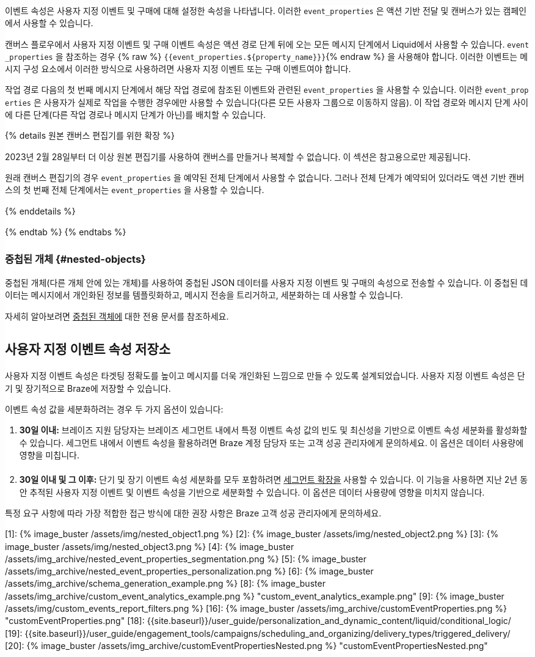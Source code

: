 이벤트 속성은 사용자 지정 이벤트 및 구매에 대해 설정한 속성을 나타냅니다. 이러한 `event_properties` 은 액션 기반 전달 및 캔버스가 있는 캠페인에서 사용할 수 있습니다.

캔버스 플로우에서 사용자 지정 이벤트 및 구매 이벤트 속성은 액션 경로 단계 뒤에 오는 모든 메시지 단계에서 Liquid에서 사용할 수 있습니다. `event_properties` 을 참조하는 경우 {% raw %} ``{{event_properties.${property_name}}}``{% endraw %} 을 사용해야 합니다. 이러한 이벤트는 메시지 구성 요소에서 이러한 방식으로 사용하려면 사용자 지정 이벤트 또는 구매 이벤트여야 합니다.

작업 경로 다음의 첫 번째 메시지 단계에서 해당 작업 경로에 참조된 이벤트와 관련된 `event_properties` 을 사용할 수 있습니다. 이러한 `event_properties` 은 사용자가 실제로 작업을 수행한 경우에만 사용할 수 있습니다(다른 모든 사용자 그룹으로 이동하지 않음). 이 작업 경로와 메시지 단계 사이에 다른 단계(다른 작업 경로나 메시지 단계가 아닌)를 배치할 수 있습니다.

{% details 원본 캔버스 편집기를 위한 확장 %}

2023년 2월 28일부터 더 이상 원본 편집기를 사용하여 캔버스를 만들거나 복제할 수 없습니다. 이 섹션은 참고용으로만 제공됩니다.

원래 캔버스 편집기의 경우 `event_properties` 을 예약된 전체 단계에서 사용할 수 없습니다. 그러나 전체 단계가 예약되어 있더라도 액션 기반 캔버스의 첫 번째 전체 단계에서는 `event_properties` 을 사용할 수 있습니다.

{% enddetails %}

{% endtab %}
{% endtabs %}

### 중첩된 개체 {#nested-objects}

중첩된 개체(다른 개체 안에 있는 개체)를 사용하여 중첩된 JSON 데이터를 사용자 지정 이벤트 및 구매의 속성으로 전송할 수 있습니다. 이 중첩된 데이터는 메시지에서 개인화된 정보를 템플릿화하고, 메시지 전송을 트리거하고, 세분화하는 데 사용할 수 있습니다.

자세히 알아보려면 [중첩된 객체에]({{site.baseurl}}/user_guide/data_and_analytics/custom_data/custom_events/nested_objects/) 대한 전용 문서를 참조하세요.

## 사용자 지정 이벤트 속성 저장소

사용자 지정 이벤트 속성은 타겟팅 정확도를 높이고 메시지를 더욱 개인화된 느낌으로 만들 수 있도록 설계되었습니다. 사용자 지정 이벤트 속성은 단기 및 장기적으로 Braze에 저장할 수 있습니다.

이벤트 속성 값을 세분화하려는 경우 두 가지 옵션이 있습니다:

1. **30일 이내:** 브레이즈 지원 담당자는 브레이즈 세그먼트 내에서 특정 이벤트 속성 값의 빈도 및 최신성을 기반으로 이벤트 속성 세분화를 활성화할 수 있습니다. 세그먼트 내에서 이벤트 속성을 활용하려면 Braze 계정 담당자 또는 고객 성공 관리자에게 문의하세요. 이 옵션은 데이터 사용량에 영향을 미칩니다.<br><br>
2. **30일 이내 및 그 이후:** 단기 및 장기 이벤트 속성 세분화를 모두 포함하려면 [세그먼트 확장을]({{site.baseurl}}/user_guide/engagement_tools/segments/segment_extension/) 사용할 수 있습니다. 이 기능을 사용하면 지난 2년 동안 추적된 사용자 지정 이벤트 및 이벤트 속성을 기반으로 세분화할 수 있습니다. 이 옵션은 데이터 사용량에 영향을 미치지 않습니다.

특정 요구 사항에 따라 가장 적합한 접근 방식에 대한 권장 사항은 Braze 고객 성공 관리자에게 문의하세요.


[1]: {% image_buster /assets/img/nested_object1.png %}
[2]: {% image_buster /assets/img/nested_object2.png %}
[3]: {% image_buster /assets/img/nested_object3.png %}
[4]: {% image_buster /assets/img_archive/nested_event_properties_segmentation.png %}
[5]: {% image_buster /assets/img_archive/nested_event_properties_personalization.png %}
[6]: {% image_buster /assets/img_archive/schema_generation_example.png %}
[8]: {% image_buster /assets/img_archive/custom_event_analytics_example.png %} "custom_event_analytics_example.png"
[9]: {% image_buster /assets/img/custom_events_report_filters.png %}
[16]: {% image_buster /assets/img_archive/customEventProperties.png %} "customEventProperties.png"
[18]: {{site.baseurl}}/user_guide/personalization_and_dynamic_content/liquid/conditional_logic/
[19]: {{site.baseurl}}/user_guide/engagement_tools/campaigns/scheduling_and_organizing/delivery_types/triggered_delivery/
[20]: {% image_buster /assets/img_archive/customEventPropertiesNested.png %} "customEventPropertiesNested.png"
